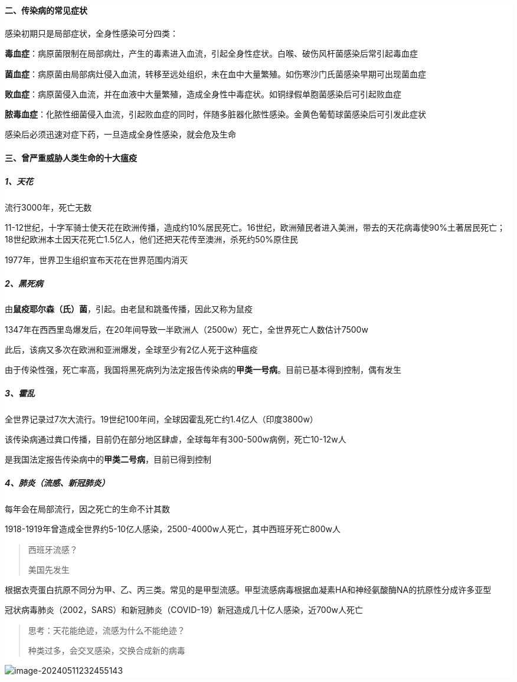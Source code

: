 #### 二、传染病的常见症状

感染初期只是局部症状，全身性感染可分四类：

**毒血症**：病原菌限制在局部病灶，产生的毒素进入血流，引起全身性症状。白喉、破伤风杆菌感染后常引起毒血症

**菌血症**：病原菌由局部病灶侵入血流，转移至远处组织，未在血中大量繁殖。如伤寒沙门氏菌感染早期可出现菌血症

**败血症**：病原菌侵入血流，并在血液中大量繁殖，造成全身性中毒症状。如铜绿假单胞菌感染后可引起败血症

**脓毒血症**：化脓性细菌侵入血流，引起败血症的同时，伴随多脏器化脓性感染。金黄色葡萄球菌感染后可引发此症状

感染后必须迅速对症下药，一旦造成全身性感染，就会危及生命

#### 三、曾严重威胁人类生命的十大瘟疫

##### 1、天花

流行3000年，死亡无数

11-12世纪，十字军骑士使天花在欧洲传播，造成约10%居民死亡。16世纪，欧洲殖民者进入美洲，带去的天花病毒使90%土著居民死亡；18世纪欧洲本土因天花死亡1.5亿人，他们还把天花传至澳洲，杀死约50%原住民

1977年，世界卫生组织宣布天花在世界范围内消灭

##### 2、黑死病

由**鼠疫耶尔森（氏）菌**，引起。由老鼠和跳蚤传播，因此又称为鼠疫

1347年在西西里岛爆发后，在20年间导致一半欧洲人（2500w）死亡，全世界死亡人数估计7500w

此后，该病又多次在欧洲和亚洲爆发，全球至少有2亿人死于这种瘟疫

由于传染性强，死亡率高，我国将黑死病列为法定报告传染病的**甲类一号病**。目前已基本得到控制，偶有发生

##### 3、霍乱

全世界记录过7次大流行。19世纪100年间，全球因霍乱死亡约1.4亿人（印度3800w）

该传染病通过粪口传播，目前仍在部分地区肆虐，全球每年有300-500w病例，死亡10-12w人

是我国法定报告传染病中的**甲类二号病**，目前已得到控制

##### 4、肺炎（流感、新冠肺炎）

每年会在局部流行，因之死亡的生命不计其数

1918-1919年曾造成全世界约5-10亿人感染，2500-4000w人死亡，其中西班牙死亡800w人

> 西班牙流感？
>
> 美国先发生

根据衣壳蛋白抗原不同分为甲、乙、丙三类。常见的是甲型流感。甲型流感病毒根据血凝素HA和神经氨酸酶NA的抗原性分成许多亚型

冠状病毒肺炎（2002，SARS）和新冠肺炎（COVID-19）新冠造成几十亿人感染，近700w人死亡

> 思考：天花能绝迹，流感为什么不能绝迹？
>
> 种类过多，会交叉感染，交换合成新的病毒

![image-20240511232455143](C:\Users\cyz\AppData\Roaming\Typora\typora-user-images\image-20240511232455143.png)
